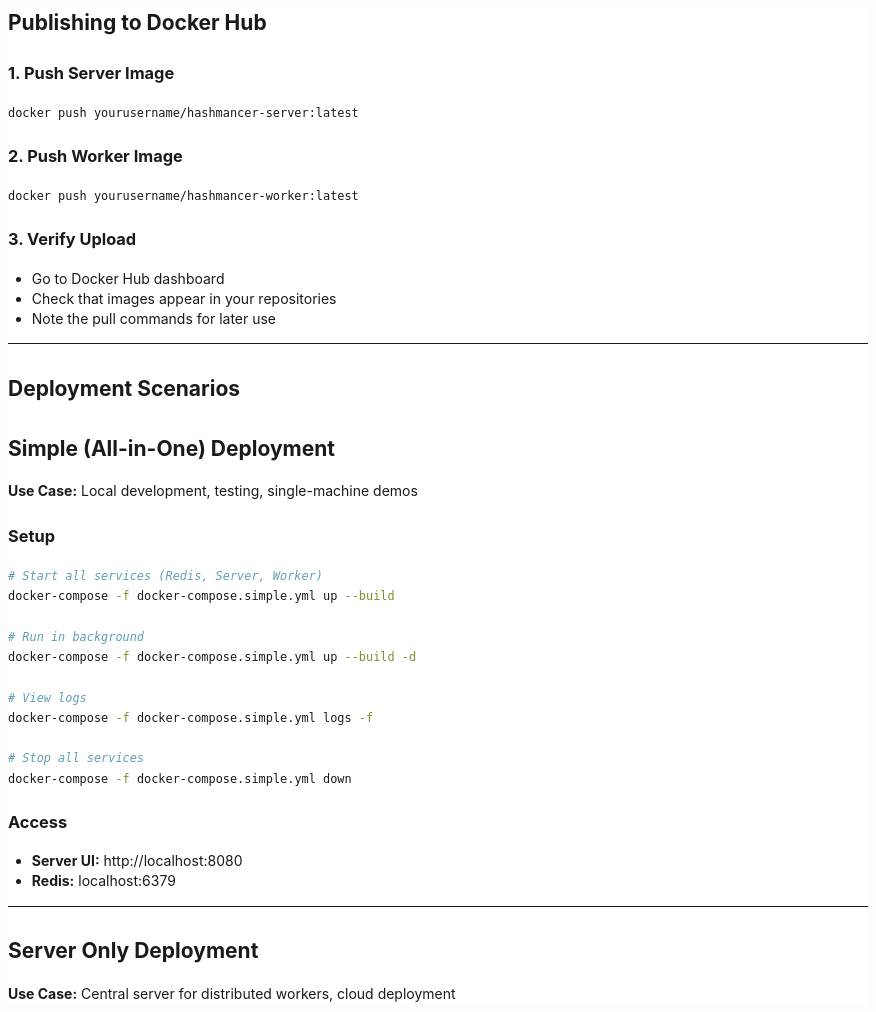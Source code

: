 
## Publishing to Docker Hub

### 1. Push Server Image
```bash
docker push yourusername/hashmancer-server:latest
```

### 2. Push Worker Image
```bash
docker push yourusername/hashmancer-worker:latest
```

### 3. Verify Upload
- Go to Docker Hub dashboard
- Check that images appear in your repositories
- Note the pull commands for later use

---

## Deployment Scenarios

## Simple (All-in-One) Deployment

**Use Case:** Local development, testing, single-machine demos

### Setup
```bash
# Start all services (Redis, Server, Worker)
docker-compose -f docker-compose.simple.yml up --build

# Run in background
docker-compose -f docker-compose.simple.yml up --build -d

# View logs
docker-compose -f docker-compose.simple.yml logs -f

# Stop all services
docker-compose -f docker-compose.simple.yml down
```

### Access
- **Server UI:** http://localhost:8080
- **Redis:** localhost:6379

---

## Server Only Deployment

**Use Case:** Central server for distributed workers, cloud deployment
